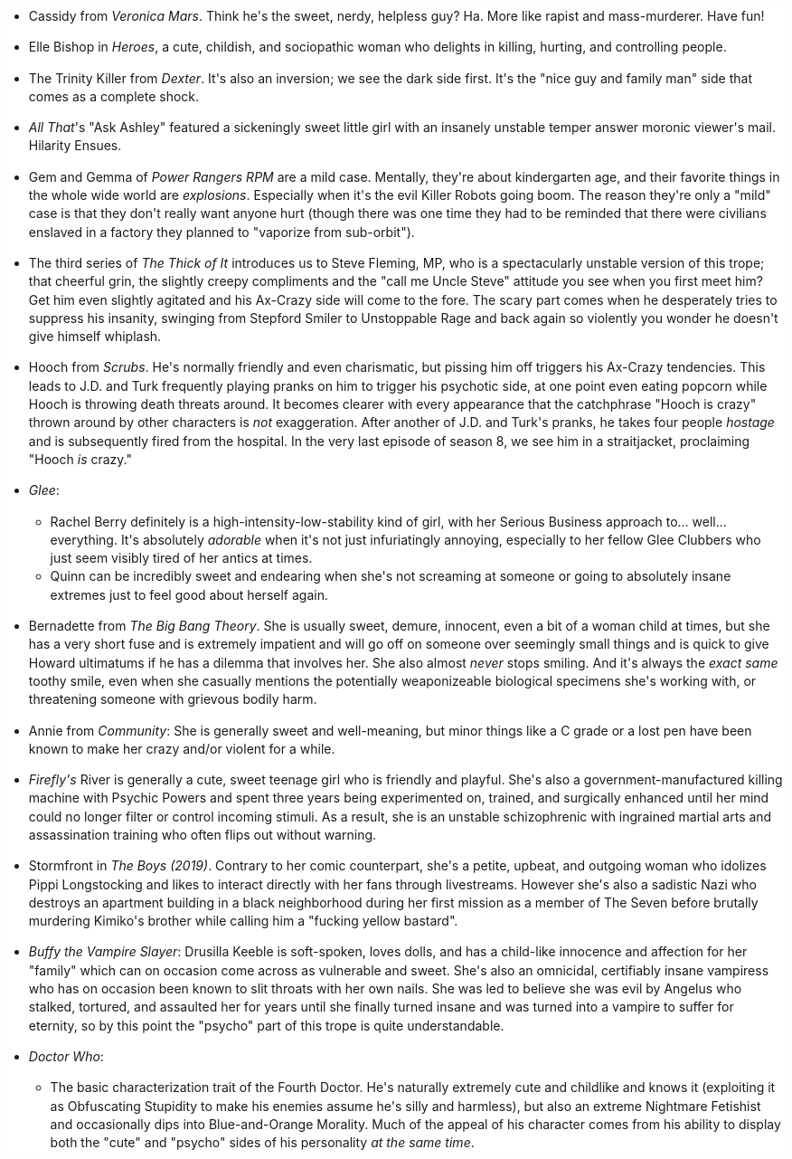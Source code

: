 -   Cassidy from _Veronica Mars_. Think he's the sweet, nerdy, helpless guy? Ha. More like rapist and mass-murderer. Have fun!
-   Elle Bishop in _Heroes_, a cute, childish, and sociopathic woman who delights in killing, hurting, and controlling people.
-   The Trinity Killer from _Dexter_. It's also an inversion; we see the dark side first. It's the "nice guy and family man" side that comes as a complete shock.
-   _All That_'s "Ask Ashley" featured a sickeningly sweet little girl with an insanely unstable temper answer moronic viewer's mail. Hilarity Ensues.
-   Gem and Gemma of _Power Rangers RPM_ are a mild case. Mentally, they're about kindergarten age, and their favorite things in the whole wide world are _explosions_. Especially when it's the evil Killer Robots going boom. The reason they're only a "mild" case is that they don't really want anyone hurt (though there was one time they had to be reminded that there were civilians enslaved in a factory they planned to "vaporize from sub-orbit").
-   The third series of _The Thick of It_ introduces us to Steve Fleming, MP, who is a spectacularly unstable version of this trope; that cheerful grin, the slightly creepy compliments and the "call me Uncle Steve" attitude you see when you first meet him? Get him even slightly agitated and his Ax-Crazy side will come to the fore. The scary part comes when he desperately tries to suppress his insanity, swinging from Stepford Smiler to Unstoppable Rage and back again so violently you wonder he doesn't give himself whiplash.
-   Hooch from _Scrubs_. He's normally friendly and even charismatic, but pissing him off triggers his Ax-Crazy tendencies. This leads to J.D. and Turk frequently playing pranks on him to trigger his psychotic side, at one point even eating popcorn while Hooch is throwing death threats around. It becomes clearer with every appearance that the catchphrase "Hooch is crazy" thrown around by other characters is _not_ exaggeration. After another of J.D. and Turk's pranks, he takes four people _hostage_ and is subsequently fired from the hospital. In the very last episode of season 8, we see him in a straitjacket, proclaiming "Hooch _is_ crazy."
-   _Glee_:
    -   Rachel Berry definitely is a high-intensity-low-stability kind of girl, with her Serious Business approach to... well... everything. It's absolutely _adorable_ when it's not just infuriatingly annoying, especially to her fellow Glee Clubbers who just seem visibly tired of her antics at times.
    -   Quinn can be incredibly sweet and endearing when she's not screaming at someone or going to absolutely insane extremes just to feel good about herself again.

-   Bernadette from _The Big Bang Theory_. She is usually sweet, demure, innocent, even a bit of a woman child at times, but she has a very short fuse and is extremely impatient and will go off on someone over seemingly small things and is quick to give Howard ultimatums if he has a dilemma that involves her. She also almost _never_ stops smiling. And it's always the _exact same_ toothy smile, even when she casually mentions the potentially weaponizeable biological specimens she's working with, or threatening someone with grievous bodily harm.
-   Annie from _Community_: She is generally sweet and well-meaning, but minor things like a C grade or a lost pen have been known to make her crazy and/or violent for a while.
-   _Firefly's_ River is generally a cute, sweet teenage girl who is friendly and playful. She's also a government-manufactured killing machine with Psychic Powers and spent three years being experimented on, trained, and surgically enhanced until her mind could no longer filter or control incoming stimuli. As a result, she is an unstable schizophrenic with ingrained martial arts and assassination training who often flips out without warning.
-   Stormfront in _The Boys (2019)_. Contrary to her comic counterpart, she's a petite, upbeat, and outgoing woman who idolizes Pippi Longstocking and likes to interact directly with her fans through livestreams. However she's also a sadistic Nazi who destroys an apartment building in a black neighborhood during her first mission as a member of The Seven before brutally murdering Kimiko's brother while calling him a "fucking yellow bastard".
-   _Buffy the Vampire Slayer_: Drusilla Keeble is soft-spoken, loves dolls, and has a child-like innocence and affection for her "family" which can on occasion come across as vulnerable and sweet. She's also an omnicidal, certifiably insane vampiress who has on occasion been known to slit throats with her own nails. She was led to believe she was evil by Angelus who stalked, tortured, and assaulted her for years until she finally turned insane and was turned into a vampire to suffer for eternity, so by this point the "psycho" part of this trope is quite understandable.
-   _Doctor Who_:
    -   The basic characterization trait of the Fourth Doctor. He's naturally extremely cute and childlike and knows it (exploiting it as Obfuscating Stupidity to make his enemies assume he's silly and harmless), but also an extreme Nightmare Fetishist and occasionally dips into Blue-and-Orange Morality. Much of the appeal of his character comes from his ability to display both the "cute" and "psycho" sides of his personality _at the same time_.